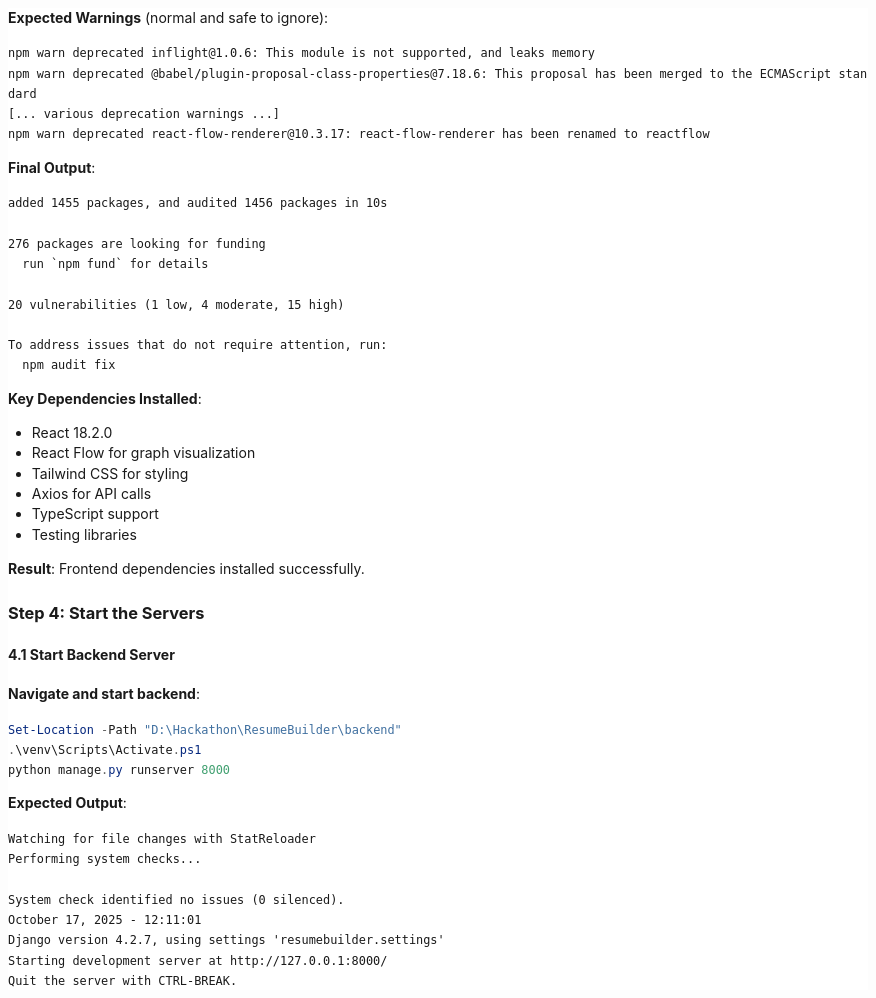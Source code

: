 **Expected Warnings** (normal and safe to ignore):
```
npm warn deprecated inflight@1.0.6: This module is not supported, and leaks memory
npm warn deprecated @babel/plugin-proposal-class-properties@7.18.6: This proposal has been merged to the ECMAScript standard
[... various deprecation warnings ...]
npm warn deprecated react-flow-renderer@10.3.17: react-flow-renderer has been renamed to reactflow
```

**Final Output**:
```
added 1455 packages, and audited 1456 packages in 10s

276 packages are looking for funding
  run `npm fund` for details

20 vulnerabilities (1 low, 4 moderate, 15 high)

To address issues that do not require attention, run:
  npm audit fix
```

**Key Dependencies Installed**:
- React 18.2.0
- React Flow for graph visualization
- Tailwind CSS for styling
- Axios for API calls
- TypeScript support
- Testing libraries

**Result**: Frontend dependencies installed successfully.

### Step 4: Start the Servers

#### 4.1 Start Backend Server

**Navigate and start backend**:
```powershell
Set-Location -Path "D:\Hackathon\ResumeBuilder\backend"
.\venv\Scripts\Activate.ps1
python manage.py runserver 8000
```

**Expected Output**:
```
Watching for file changes with StatReloader
Performing system checks...

System check identified no issues (0 silenced).
October 17, 2025 - 12:11:01
Django version 4.2.7, using settings 'resumebuilder.settings'
Starting development server at http://127.0.0.1:8000/
Quit the server with CTRL-BREAK.
```
